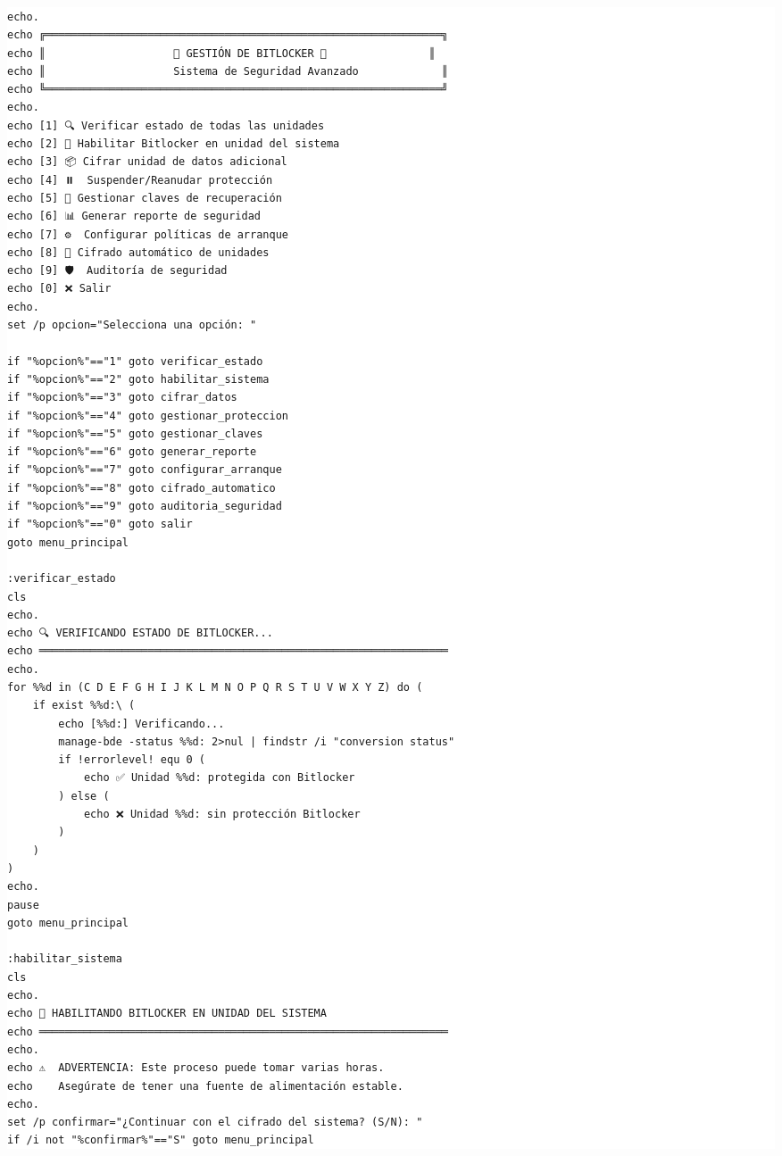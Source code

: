 ```batch
echo.
echo ╔══════════════════════════════════════════════════════════════╗
echo ║                    🔐 GESTIÓN DE BITLOCKER 🔐                ║
echo ║                    Sistema de Seguridad Avanzado             ║
echo ╚══════════════════════════════════════════════════════════════╝
echo.
echo [1] 🔍 Verificar estado de todas las unidades
echo [2] 🔐 Habilitar Bitlocker en unidad del sistema
echo [3] 📦 Cifrar unidad de datos adicional
echo [4] ⏸️  Suspender/Reanudar protección
echo [5] 🔑 Gestionar claves de recuperación
echo [6] 📊 Generar reporte de seguridad
echo [7] ⚙️  Configurar políticas de arranque
echo [8] 🔄 Cifrado automático de unidades
echo [9] 🛡️  Auditoría de seguridad
echo [0] ❌ Salir
echo.
set /p opcion="Selecciona una opción: "

if "%opcion%"=="1" goto verificar_estado
if "%opcion%"=="2" goto habilitar_sistema
if "%opcion%"=="3" goto cifrar_datos
if "%opcion%"=="4" goto gestionar_proteccion
if "%opcion%"=="5" goto gestionar_claves
if "%opcion%"=="6" goto generar_reporte
if "%opcion%"=="7" goto configurar_arranque
if "%opcion%"=="8" goto cifrado_automatico
if "%opcion%"=="9" goto auditoria_seguridad
if "%opcion%"=="0" goto salir
goto menu_principal

:verificar_estado
cls
echo.
echo 🔍 VERIFICANDO ESTADO DE BITLOCKER...
echo ════════════════════════════════════════════════════════════════
echo.
for %%d in (C D E F G H I J K L M N O P Q R S T U V W X Y Z) do (
    if exist %%d:\ (
        echo [%%d:] Verificando...
        manage-bde -status %%d: 2>nul | findstr /i "conversion status"
        if !errorlevel! equ 0 (
            echo ✅ Unidad %%d: protegida con Bitlocker
        ) else (
            echo ❌ Unidad %%d: sin protección Bitlocker
        )
    )
)
echo.
pause
goto menu_principal

:habilitar_sistema
cls
echo.
echo 🔐 HABILITANDO BITLOCKER EN UNIDAD DEL SISTEMA
echo ════════════════════════════════════════════════════════════════
echo.
echo ⚠️  ADVERTENCIA: Este proceso puede tomar varias horas.
echo    Asegúrate de tener una fuente de alimentación estable.
echo.
set /p confirmar="¿Continuar con el cifrado del sistema? (S/N): "
if /i not "%confirmar%"=="S" goto menu_principal
```